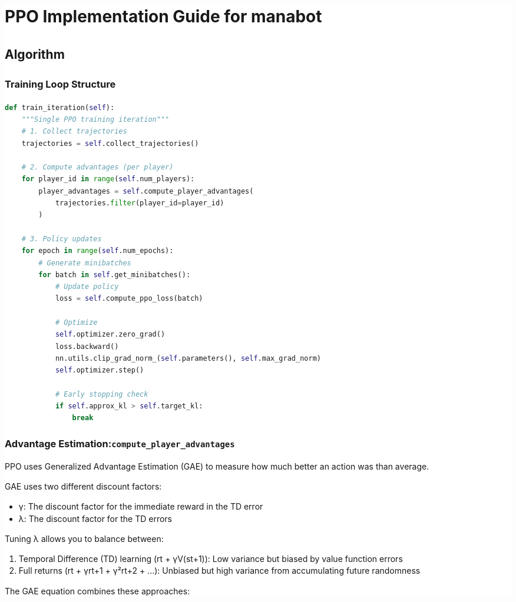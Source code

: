 # PPO Implementation Guide for manabot

## Algorithm

### Training Loop Structure

```python
def train_iteration(self):
    """Single PPO training iteration"""
    # 1. Collect trajectories
    trajectories = self.collect_trajectories()
    
    # 2. Compute advantages (per player)
    for player_id in range(self.num_players):
        player_advantages = self.compute_player_advantages(
            trajectories.filter(player_id=player_id)
        )
        
    # 3. Policy updates
    for epoch in range(self.num_epochs):
        # Generate minibatches
        for batch in self.get_minibatches():
            # Update policy
            loss = self.compute_ppo_loss(batch)
            
            # Optimize
            self.optimizer.zero_grad()
            loss.backward()
            nn.utils.clip_grad_norm_(self.parameters(), self.max_grad_norm)
            self.optimizer.step()
            
            # Early stopping check
            if self.approx_kl > self.target_kl:
                break
```

### Advantage Estimation:`compute_player_advantages`
PPO uses Generalized Advantage Estimation (GAE) to measure how much better an action was than average.

GAE uses two different discount factors:
* γ: The discount factor for the immediate reward in the TD error
* λ: The discount factor for the TD errors

Tuning λ allows you to balance between: 
1. Temporal Difference (TD) learning (rt + γV(st+1)): Low variance but biased by value function errors
2. Full returns (rt + γrt+1 + γ²rt+2 + ...): Unbiased but high variance from accumulating future randomness

The GAE equation combines these approaches:
